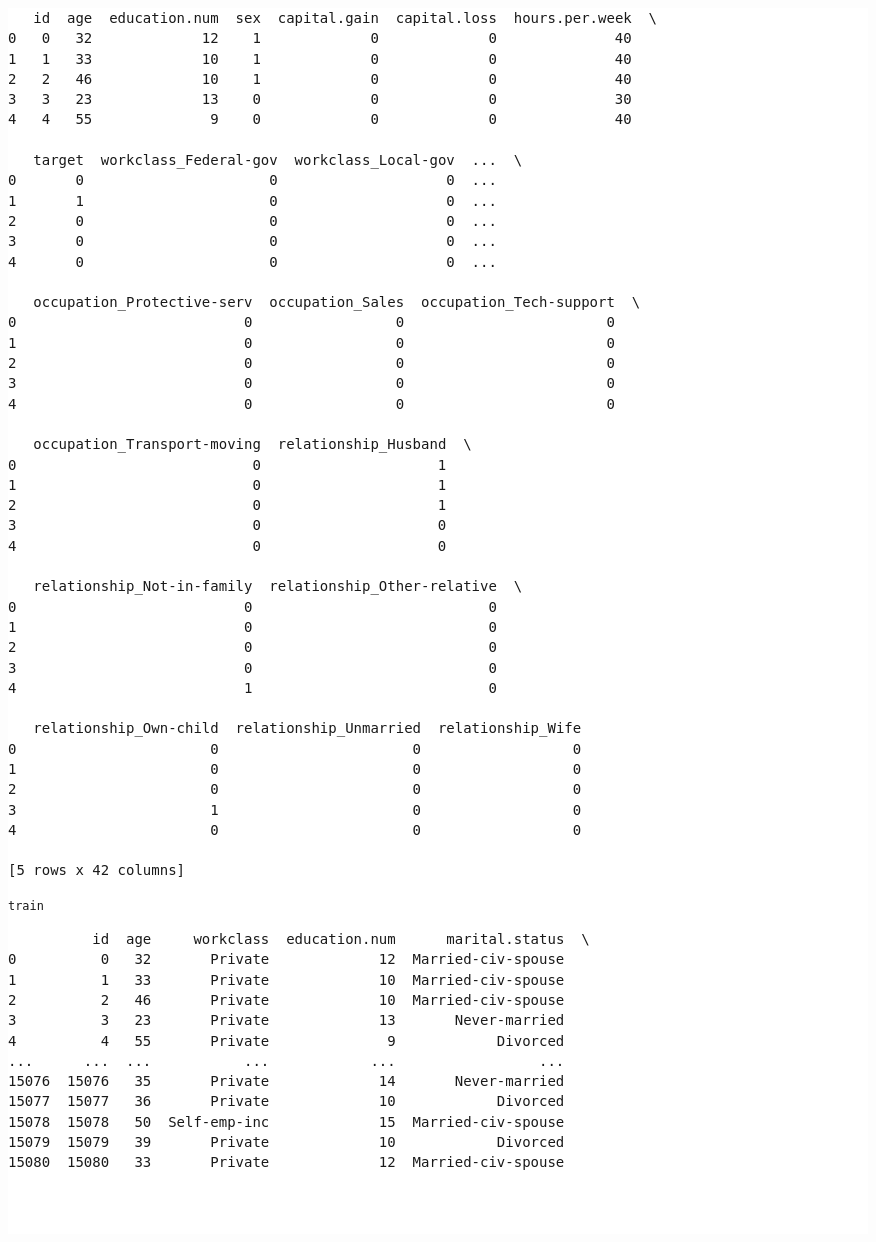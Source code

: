 <pre>
   id  age  education.num  sex  capital.gain  capital.loss  hours.per.week  \
0   0   32             12    1             0             0              40   
1   1   33             10    1             0             0              40   
2   2   46             10    1             0             0              40   
3   3   23             13    0             0             0              30   
4   4   55              9    0             0             0              40   

   target  workclass_Federal-gov  workclass_Local-gov  ...  \
0       0                      0                    0  ...   
1       1                      0                    0  ...   
2       0                      0                    0  ...   
3       0                      0                    0  ...   
4       0                      0                    0  ...   

   occupation_Protective-serv  occupation_Sales  occupation_Tech-support  \
0                           0                 0                        0   
1                           0                 0                        0   
2                           0                 0                        0   
3                           0                 0                        0   
4                           0                 0                        0   

   occupation_Transport-moving  relationship_Husband  \
0                            0                     1   
1                            0                     1   
2                            0                     1   
3                            0                     0   
4                            0                     0   

   relationship_Not-in-family  relationship_Other-relative  \
0                           0                            0   
1                           0                            0   
2                           0                            0   
3                           0                            0   
4                           1                            0   

   relationship_Own-child  relationship_Unmarried  relationship_Wife  
0                       0                       0                  0  
1                       0                       0                  0  
2                       0                       0                  0  
3                       1                       0                  0  
4                       0                       0                  0  

[5 rows x 42 columns]
</pre>

```python
train
```

<pre>
          id  age     workclass  education.num      marital.status  \
0          0   32       Private             12  Married-civ-spouse   
1          1   33       Private             10  Married-civ-spouse   
2          2   46       Private             10  Married-civ-spouse   
3          3   23       Private             13       Never-married   
4          4   55       Private              9            Divorced   
...      ...  ...           ...            ...                 ...   
15076  15076   35       Private             14       Never-married   
15077  15077   36       Private             10            Divorced   
15078  15078   50  Self-emp-inc             15  Married-civ-spouse   
15079  15079   39       Private             10            Divorced   
15080  15080   33       Private             12  Married-civ-spouse   
